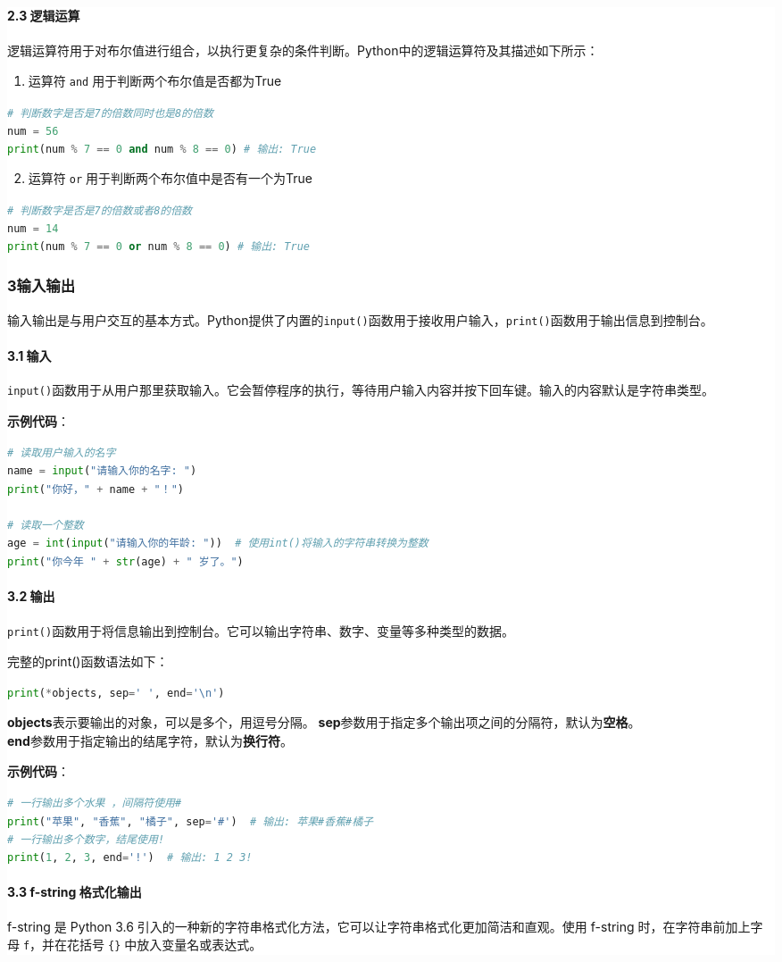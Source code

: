 #### 2.3 逻辑运算
逻辑运算符用于对布尔值进行组合，以执行更复杂的条件判断。Python中的逻辑运算符及其描述如下所示：
1.  运算符 ```and``` 用于判断两个布尔值是否都为True
```python
# 判断数字是否是7的倍数同时也是8的倍数
num = 56
print(num % 7 == 0 and num % 8 == 0) # 输出: True
```
2.  运算符 ```or``` 用于判断两个布尔值中是否有一个为True
```python
# 判断数字是否是7的倍数或者8的倍数
num = 14
print(num % 7 == 0 or num % 8 == 0) # 输出: True
```

### 3输入输出
输入输出是与用户交互的基本方式。Python提供了内置的`input()`函数用于接收用户输入，`print()`函数用于输出信息到控制台。
#### 3.1 输入
`input()`函数用于从用户那里获取输入。它会暂停程序的执行，等待用户输入内容并按下回车键。输入的内容默认是字符串类型。


**示例代码**：
 
```python
# 读取用户输入的名字
name = input("请输入你的名字: ")
print("你好，" + name + "！")

# 读取一个整数
age = int(input("请输入你的年龄: "))  # 使用int()将输入的字符串转换为整数
print("你今年 " + str(age) + " 岁了。")

```

#### 3.2 输出
`print()`函数用于将信息输出到控制台。它可以输出字符串、数字、变量等多种类型的数据。

完整的print()函数语法如下：
```python
print(*objects, sep=' ', end='\n')
```
**objects**表示要输出的对象，可以是多个，用逗号分隔。
**sep**参数用于指定多个输出项之间的分隔符，默认为**空格**。  
**end**参数用于指定输出的结尾字符，默认为**换行符**。

**示例代码**：

```python 
# 一行输出多个水果 ，间隔符使用#
print("苹果", "香蕉", "橘子", sep='#')  # 输出: 苹果#香蕉#橘子
# 一行输出多个数字，结尾使用!
print(1, 2, 3, end='!')  # 输出: 1 2 3!
```

#### 3.3 f-string 格式化输出
f-string 是 Python 3.6 引入的一种新的字符串格式化方法，它可以让字符串格式化更加简洁和直观。使用 f-string 时，在字符串前加上字母 `f`，并在花括号 `{}` 中放入变量名或表达式。
